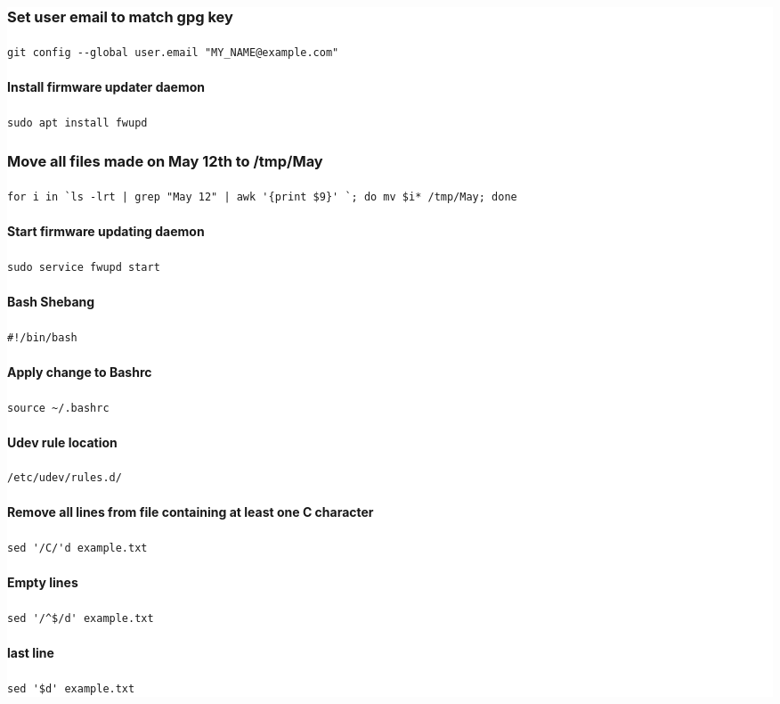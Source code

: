 ### Set user email to match gpg key
```
git config --global user.email "MY_NAME@example.com"
```

#### Install firmware updater daemon

```
sudo apt install fwupd
```

### Move all files made on May 12th to /tmp/May

```
for i in `ls -lrt | grep "May 12" | awk '{print $9}' `; do mv $i* /tmp/May; done
```



#### Start firmware updating daemon

```
sudo service fwupd start
```

#### Bash Shebang

```
#!/bin/bash
```

#### Apply change to Bashrc

```
source ~/.bashrc
```

#### Udev rule location

```
/etc/udev/rules.d/ 
```


#### Remove all lines from file containing at least one C character

```
sed '/C/'d example.txt
```

#### Empty lines

```
sed '/^$/d' example.txt
```

#### last line

```
sed '$d' example.txt
```

